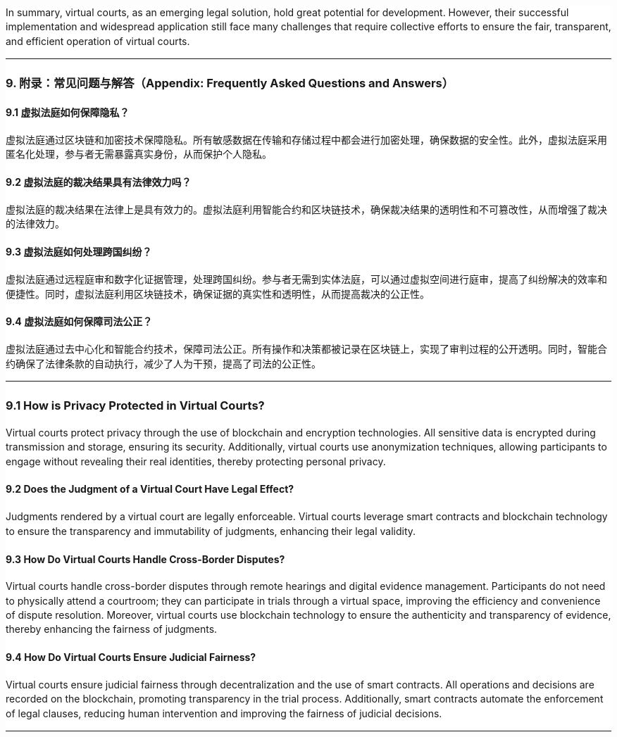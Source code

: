 In summary, virtual courts, as an emerging legal solution, hold great potential for development. However, their successful implementation and widespread application still face many challenges that require collective efforts to ensure the fair, transparent, and efficient operation of virtual courts.

---

### 9. 附录：常见问题与解答（Appendix: Frequently Asked Questions and Answers）

#### 9.1 虚拟法庭如何保障隐私？

虚拟法庭通过区块链和加密技术保障隐私。所有敏感数据在传输和存储过程中都会进行加密处理，确保数据的安全性。此外，虚拟法庭采用匿名化处理，参与者无需暴露真实身份，从而保护个人隐私。

#### 9.2 虚拟法庭的裁决结果具有法律效力吗？

虚拟法庭的裁决结果在法律上是具有效力的。虚拟法庭利用智能合约和区块链技术，确保裁决结果的透明性和不可篡改性，从而增强了裁决的法律效力。

#### 9.3 虚拟法庭如何处理跨国纠纷？

虚拟法庭通过远程庭审和数字化证据管理，处理跨国纠纷。参与者无需到实体法庭，可以通过虚拟空间进行庭审，提高了纠纷解决的效率和便捷性。同时，虚拟法庭利用区块链技术，确保证据的真实性和透明性，从而提高裁决的公正性。

#### 9.4 虚拟法庭如何保障司法公正？

虚拟法庭通过去中心化和智能合约技术，保障司法公正。所有操作和决策都被记录在区块链上，实现了审判过程的公开透明。同时，智能合约确保了法律条款的自动执行，减少了人为干预，提高了司法的公正性。

---

### 9.1 How is Privacy Protected in Virtual Courts?

Virtual courts protect privacy through the use of blockchain and encryption technologies. All sensitive data is encrypted during transmission and storage, ensuring its security. Additionally, virtual courts use anonymization techniques, allowing participants to engage without revealing their real identities, thereby protecting personal privacy.

#### 9.2 Does the Judgment of a Virtual Court Have Legal Effect?

Judgments rendered by a virtual court are legally enforceable. Virtual courts leverage smart contracts and blockchain technology to ensure the transparency and immutability of judgments, enhancing their legal validity.

#### 9.3 How Do Virtual Courts Handle Cross-Border Disputes?

Virtual courts handle cross-border disputes through remote hearings and digital evidence management. Participants do not need to physically attend a courtroom; they can participate in trials through a virtual space, improving the efficiency and convenience of dispute resolution. Moreover, virtual courts use blockchain technology to ensure the authenticity and transparency of evidence, thereby enhancing the fairness of judgments.

#### 9.4 How Do Virtual Courts Ensure Judicial Fairness?

Virtual courts ensure judicial fairness through decentralization and the use of smart contracts. All operations and decisions are recorded on the blockchain, promoting transparency in the trial process. Additionally, smart contracts automate the enforcement of legal clauses, reducing human intervention and improving the fairness of judicial decisions.

---